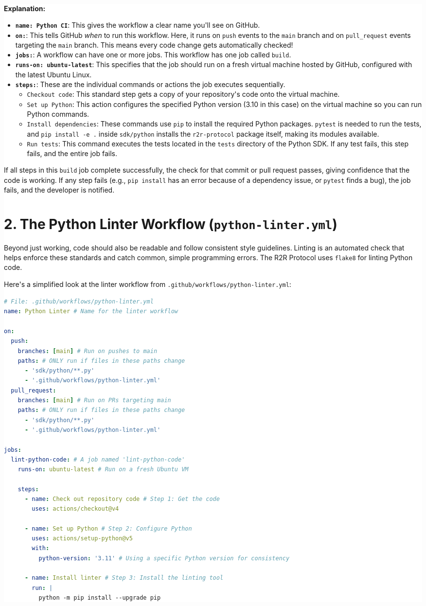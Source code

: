 **Explanation:**

- **`name: Python CI`**: This gives the workflow a clear name you'll see on GitHub.
- **`on:`**: This tells GitHub *when* to run this workflow. Here, it runs on `push` events to the `main` branch and on `pull_request` events targeting the `main` branch. This means every code change gets automatically checked!
- **`jobs:`**: A workflow can have one or more jobs. This workflow has one job called `build`.
- **`runs-on: ubuntu-latest`**: This specifies that the job should run on a fresh virtual machine hosted by GitHub, configured with the latest Ubuntu Linux.
- **`steps:`**: These are the individual commands or actions the job executes sequentially.
    - `Checkout code`: This standard step gets a copy of your repository's code onto the virtual machine.
    - `Set up Python`: This action configures the specified Python version (3.10 in this case) on the virtual machine so you can run Python commands.
    - `Install dependencies`: These commands use `pip` to install the required Python packages. `pytest` is needed to run the tests, and `pip install -e .` inside `sdk/python` installs the `r2r-protocol` package itself, making its modules available.
    - `Run tests`: This command executes the tests located in the `tests` directory of the Python SDK. If any test fails, this step fails, and the entire job fails.

If all steps in this `build` job complete successfully, the check for that commit or pull request passes, giving confidence that the code is working. If any step fails (e.g., `pip install` has an error because of a dependency issue, or `pytest` finds a bug), the job fails, and the developer is notified.

# **2. The Python Linter Workflow (`python-linter.yml`)**

Beyond just working, code should also be readable and follow consistent style guidelines. Linting is an automated check that helps enforce these standards and catch common, simple programming errors. The R2R Protocol uses `flake8` for linting Python code.

Here's a simplified look at the linter workflow from `.github/workflows/python-linter.yml`:

```yaml
# File: .github/workflows/python-linter.yml
name: Python Linter # Name for the linter workflow

on:
  push:
    branches: [main] # Run on pushes to main
    paths: # ONLY run if files in these paths change
      - 'sdk/python/**.py'
      - '.github/workflows/python-linter.yml'
  pull_request:
    branches: [main] # Run on PRs targeting main
    paths: # ONLY run if files in these paths change
      - 'sdk/python/**.py'
      - '.github/workflows/python-linter.yml'

jobs:
  lint-python-code: # A job named 'lint-python-code'
    runs-on: ubuntu-latest # Run on a fresh Ubuntu VM

    steps:
      - name: Check out repository code # Step 1: Get the code
        uses: actions/checkout@v4

      - name: Set up Python # Step 2: Configure Python
        uses: actions/setup-python@v5
        with:
          python-version: '3.11' # Using a specific Python version for consistency

      - name: Install linter # Step 3: Install the linting tool
        run: |
          python -m pip install --upgrade pip
```